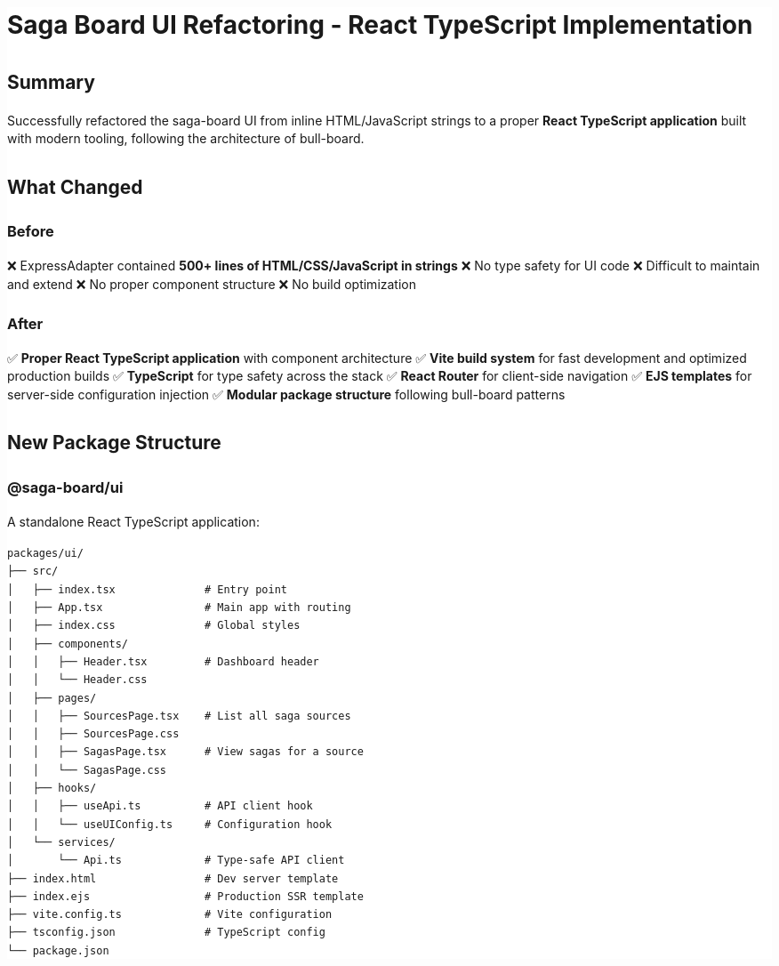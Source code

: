 # Saga Board UI Refactoring - React TypeScript Implementation

## Summary

Successfully refactored the saga-board UI from inline HTML/JavaScript strings to a proper **React TypeScript application** built with modern tooling, following the architecture of bull-board.

## What Changed

### Before
❌ ExpressAdapter contained **500+ lines of HTML/CSS/JavaScript in strings**
❌ No type safety for UI code
❌ Difficult to maintain and extend
❌ No proper component structure
❌ No build optimization

### After
✅ **Proper React TypeScript application** with component architecture
✅ **Vite build system** for fast development and optimized production builds
✅ **TypeScript** for type safety across the stack
✅ **React Router** for client-side navigation
✅ **EJS templates** for server-side configuration injection
✅ **Modular package structure** following bull-board patterns

## New Package Structure

### @saga-board/ui
A standalone React TypeScript application:

```
packages/ui/
├── src/
│   ├── index.tsx              # Entry point
│   ├── App.tsx                # Main app with routing
│   ├── index.css              # Global styles
│   ├── components/
│   │   ├── Header.tsx         # Dashboard header
│   │   └── Header.css
│   ├── pages/
│   │   ├── SourcesPage.tsx    # List all saga sources
│   │   ├── SourcesPage.css
│   │   ├── SagasPage.tsx      # View sagas for a source
│   │   └── SagasPage.css
│   ├── hooks/
│   │   ├── useApi.ts          # API client hook
│   │   └── useUIConfig.ts     # Configuration hook
│   └── services/
│       └── Api.ts             # Type-safe API client
├── index.html                 # Dev server template
├── index.ejs                  # Production SSR template
├── vite.config.ts             # Vite configuration
├── tsconfig.json              # TypeScript config
└── package.json
```
